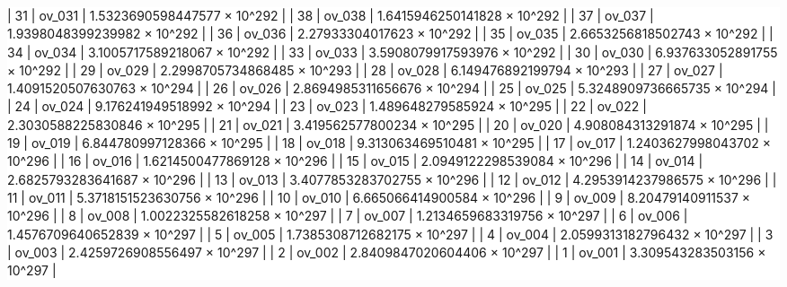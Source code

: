 | 31 | ov_031 | 1.5323690598447577 × 10^292 |
| 38 | ov_038 | 1.6415946250141828 × 10^292 |
| 37 | ov_037 | 1.9398048399239982 × 10^292 |
| 36 | ov_036 | 2.27933304017623 × 10^292 |
| 35 | ov_035 | 2.6653256818502743 × 10^292 |
| 34 | ov_034 | 3.1005717589218067 × 10^292 |
| 33 | ov_033 | 3.5908079917593976 × 10^292 |
| 30 | ov_030 | 6.937633052891755 × 10^292 |
| 29 | ov_029 | 2.2998705734868485 × 10^293 |
| 28 | ov_028 | 6.149476892199794 × 10^293 |
| 27 | ov_027 | 1.4091520507630763 × 10^294 |
| 26 | ov_026 | 2.8694985311656676 × 10^294 |
| 25 | ov_025 | 5.3248909736665735 × 10^294 |
| 24 | ov_024 | 9.176241949518992 × 10^294 |
| 23 | ov_023 | 1.489648279585924 × 10^295 |
| 22 | ov_022 | 2.3030588225830846 × 10^295 |
| 21 | ov_021 | 3.419562577800234 × 10^295 |
| 20 | ov_020 | 4.908084313291874 × 10^295 |
| 19 | ov_019 | 6.844780997128366 × 10^295 |
| 18 | ov_018 | 9.313063469510481 × 10^295 |
| 17 | ov_017 | 1.2403627998043702 × 10^296 |
| 16 | ov_016 | 1.6214500477869128 × 10^296 |
| 15 | ov_015 | 2.0949122298539084 × 10^296 |
| 14 | ov_014 | 2.6825793283641687 × 10^296 |
| 13 | ov_013 | 3.4077853283702755 × 10^296 |
| 12 | ov_012 | 4.2953914237986575 × 10^296 |
| 11 | ov_011 | 5.3718151523630756 × 10^296 |
| 10 | ov_010 | 6.665066414900584 × 10^296 |
| 9 | ov_009 | 8.20479140911537 × 10^296 |
| 8 | ov_008 | 1.0022325582618258 × 10^297 |
| 7 | ov_007 | 1.2134659683319756 × 10^297 |
| 6 | ov_006 | 1.4576709640652839 × 10^297 |
| 5 | ov_005 | 1.7385308712682175 × 10^297 |
| 4 | ov_004 | 2.0599313182796432 × 10^297 |
| 3 | ov_003 | 2.4259726908556497 × 10^297 |
| 2 | ov_002 | 2.8409847020604406 × 10^297 |
| 1 | ov_001 | 3.309543283503156 × 10^297 |

